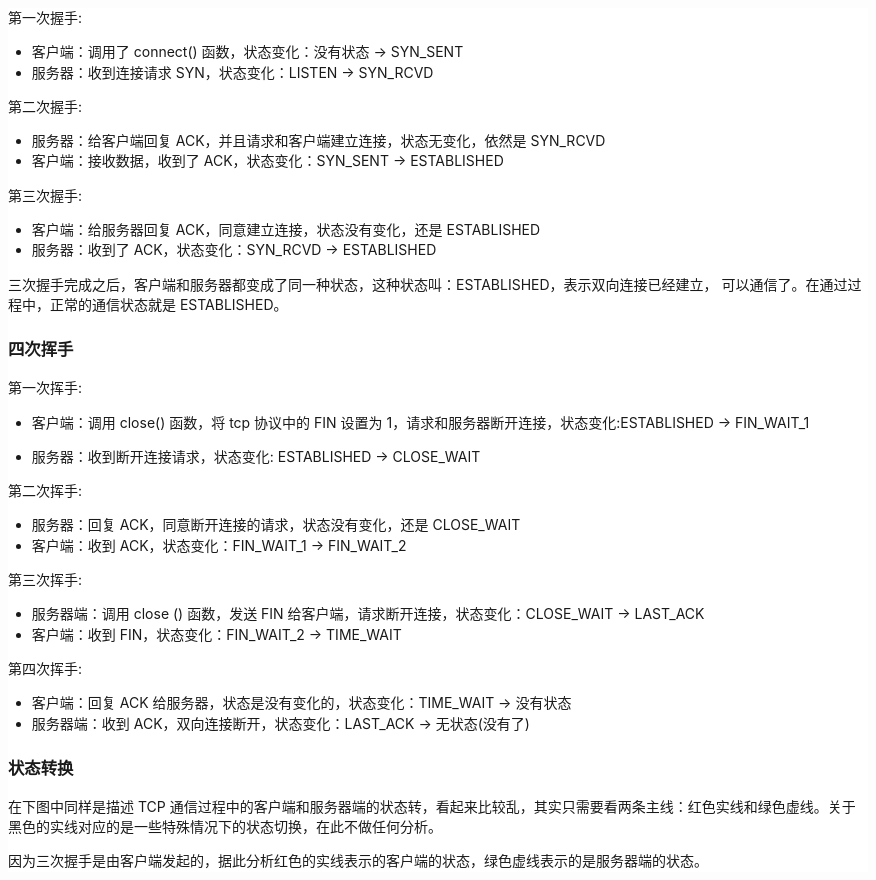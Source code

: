 第一次握手:

- 客户端：调用了 connect() 函数，状态变化：没有状态 -> SYN_SENT
- 服务器：收到连接请求 SYN，状态变化：LISTEN -> SYN_RCVD

第二次握手:

- 服务器：给客户端回复 ACK，并且请求和客户端建立连接，状态无变化，依然是 SYN_RCVD
- 客户端：接收数据，收到了 ACK，状态变化：SYN_SENT -> ESTABLISHED

第三次握手:

- 客户端：给服务器回复 ACK，同意建立连接，状态没有变化，还是 ESTABLISHED
- 服务器：收到了 ACK，状态变化：SYN_RCVD -> ESTABLISHED

三次握手完成之后，客户端和服务器都变成了同一种状态，这种状态叫：ESTABLISHED，表示双向连接已经建立， 可以通信了。在通过过程中，正常的通信状态就是 ESTABLISHED。



### 四次挥手

第一次挥手:

- 客户端：调用 close() 函数，将 tcp 协议中的 FIN 设置为 1，请求和服务器断开连接，状态变化:ESTABLISHED -> FIN_WAIT_1

- 服务器：收到断开连接请求，状态变化: ESTABLISHED -> CLOSE_WAIT


第二次挥手:

- 服务器：回复 ACK，同意断开连接的请求，状态没有变化，还是 CLOSE_WAIT
- 客户端：收到 ACK，状态变化：FIN_WAIT_1 -> FIN_WAIT_2

第三次挥手:

- 服务器端：调用 close () 函数，发送 FIN 给客户端，请求断开连接，状态变化：CLOSE_WAIT -> LAST_ACK
- 客户端：收到 FIN，状态变化：FIN_WAIT_2 -> TIME_WAIT

第四次挥手:

- 客户端：回复 ACK 给服务器，状态是没有变化的，状态变化：TIME_WAIT -> 没有状态
- 服务器端：收到 ACK，双向连接断开，状态变化：LAST_ACK -> 无状态(没有了)



### 状态转换

在下图中同样是描述 TCP 通信过程中的客户端和服务器端的状态转，看起来比较乱，其实只需要看两条主线：红色实线和绿色虚线。关于黑色的实线对应的是一些特殊情况下的状态切换，在此不做任何分析。

因为三次握手是由客户端发起的，据此分析红色的实线表示的客户端的状态，绿色虚线表示的是服务器端的状态。
